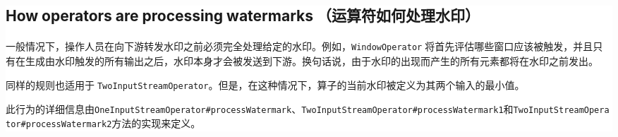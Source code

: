 ## How operators are processing watermarks （运算符如何处理水印）

一般情况下，操作人员在向下游转发水印之前必须完全处理给定的水印。例如，`WindowOperator` 将首先评估哪些窗口应该被触发，并且只有在生成由水印触发的所有输出之后，水印本身才会被发送到下游。换句话说，由于水印的出现而产生的所有元素都将在水印之前发出。

同样的规则也适用于 `TwoInputStreamOperator`。但是，在这种情况下，算子的当前水印被定义为其两个输入的最小值。

此行为的详细信息由`OneInputStreamOperator#processWatermark`、`TwoInputStreamOperator#processWatermark1`和`TwoInputStreamOperator#processWatermark2`方法的实现来定义。

